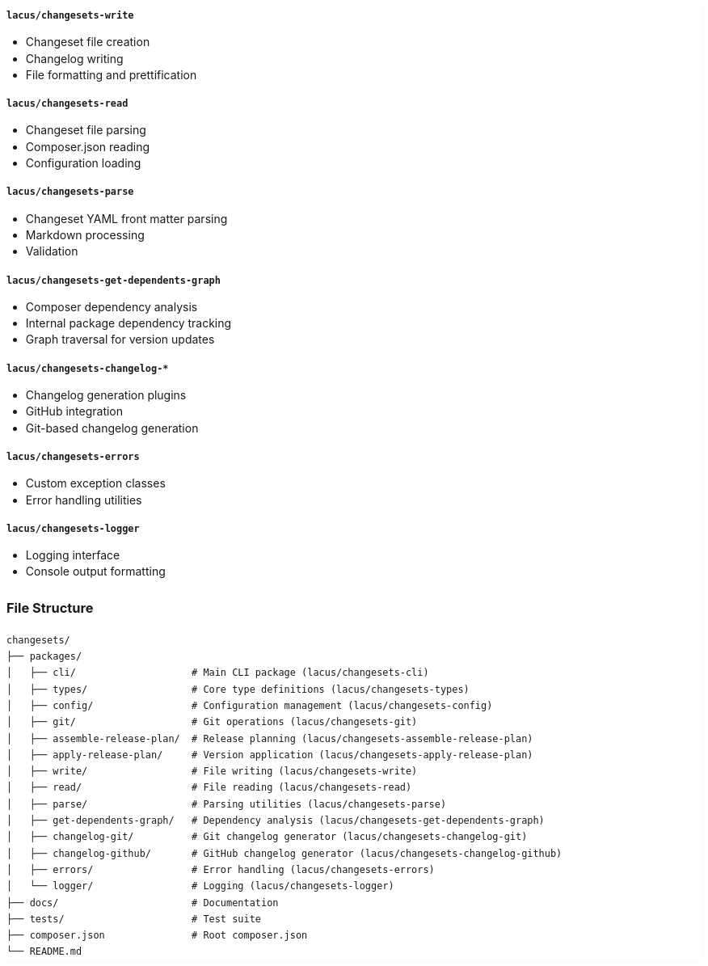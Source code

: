 **`lacus/changesets-write`**
- Changeset file creation
- Changelog writing
- File formatting and prettification

**`lacus/changesets-read`**
- Changeset file parsing
- Composer.json reading
- Configuration loading

**`lacus/changesets-parse`**
- Changeset YAML front matter parsing
- Markdown processing
- Validation

**`lacus/changesets-get-dependents-graph`**
- Composer dependency analysis
- Internal package dependency tracking
- Graph traversal for version updates

**`lacus/changesets-changelog-*`**
- Changelog generation plugins
- GitHub integration
- Git-based changelog generation

**`lacus/changesets-errors`**
- Custom exception classes
- Error handling utilities

**`lacus/changesets-logger`**
- Logging interface
- Console output formatting

### File Structure

```
changesets/
├── packages/
│   ├── cli/                    # Main CLI package (lacus/changesets-cli)
│   ├── types/                  # Core type definitions (lacus/changesets-types)
│   ├── config/                 # Configuration management (lacus/changesets-config)
│   ├── git/                    # Git operations (lacus/changesets-git)
│   ├── assemble-release-plan/  # Release planning (lacus/changesets-assemble-release-plan)
│   ├── apply-release-plan/     # Version application (lacus/changesets-apply-release-plan)
│   ├── write/                  # File writing (lacus/changesets-write)
│   ├── read/                   # File reading (lacus/changesets-read)
│   ├── parse/                  # Parsing utilities (lacus/changesets-parse)
│   ├── get-dependents-graph/   # Dependency analysis (lacus/changesets-get-dependents-graph)
│   ├── changelog-git/          # Git changelog generator (lacus/changesets-changelog-git)
│   ├── changelog-github/       # GitHub changelog generator (lacus/changesets-changelog-github)
│   ├── errors/                 # Error handling (lacus/changesets-errors)
│   └── logger/                 # Logging (lacus/changesets-logger)
├── docs/                       # Documentation
├── tests/                      # Test suite
├── composer.json               # Root composer.json
└── README.md
```
